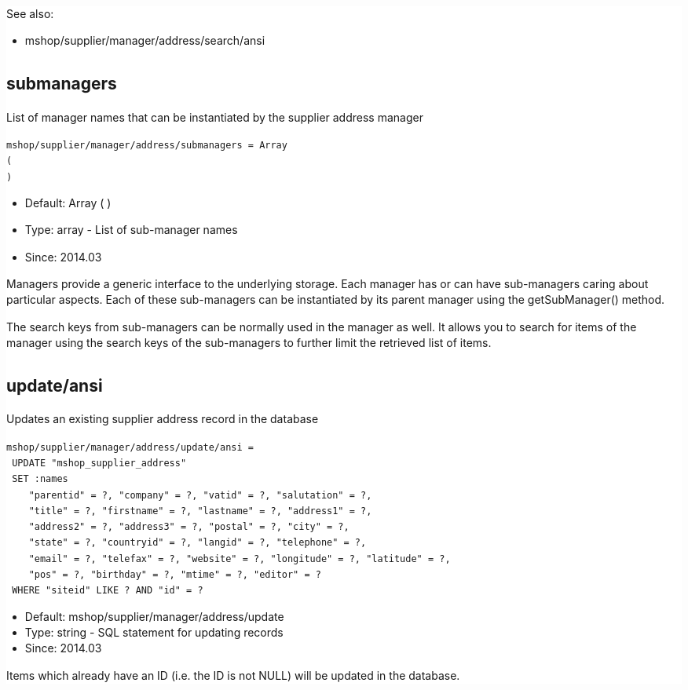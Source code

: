 
See also:

* mshop/supplier/manager/address/search/ansi

## submanagers

List of manager names that can be instantiated by the supplier address manager

```
mshop/supplier/manager/address/submanagers = Array
(
)
```

* Default: Array
(
)

* Type: array - List of sub-manager names
* Since: 2014.03

Managers provide a generic interface to the underlying storage.
Each manager has or can have sub-managers caring about particular
aspects. Each of these sub-managers can be instantiated by its
parent manager using the getSubManager() method.

The search keys from sub-managers can be normally used in the
manager as well. It allows you to search for items of the manager
using the search keys of the sub-managers to further limit the
retrieved list of items.


## update/ansi

Updates an existing supplier address record in the database

```
mshop/supplier/manager/address/update/ansi = 
 UPDATE "mshop_supplier_address"
 SET :names
 	"parentid" = ?, "company" = ?, "vatid" = ?, "salutation" = ?,
 	"title" = ?, "firstname" = ?, "lastname" = ?, "address1" = ?,
 	"address2" = ?, "address3" = ?, "postal" = ?, "city" = ?,
 	"state" = ?, "countryid" = ?, "langid" = ?, "telephone" = ?,
 	"email" = ?, "telefax" = ?, "website" = ?, "longitude" = ?, "latitude" = ?,
 	"pos" = ?, "birthday" = ?, "mtime" = ?, "editor" = ?
 WHERE "siteid" LIKE ? AND "id" = ?
```

* Default: mshop/supplier/manager/address/update
* Type: string - SQL statement for updating records
* Since: 2014.03

Items which already have an ID (i.e. the ID is not NULL) will
be updated in the database.
